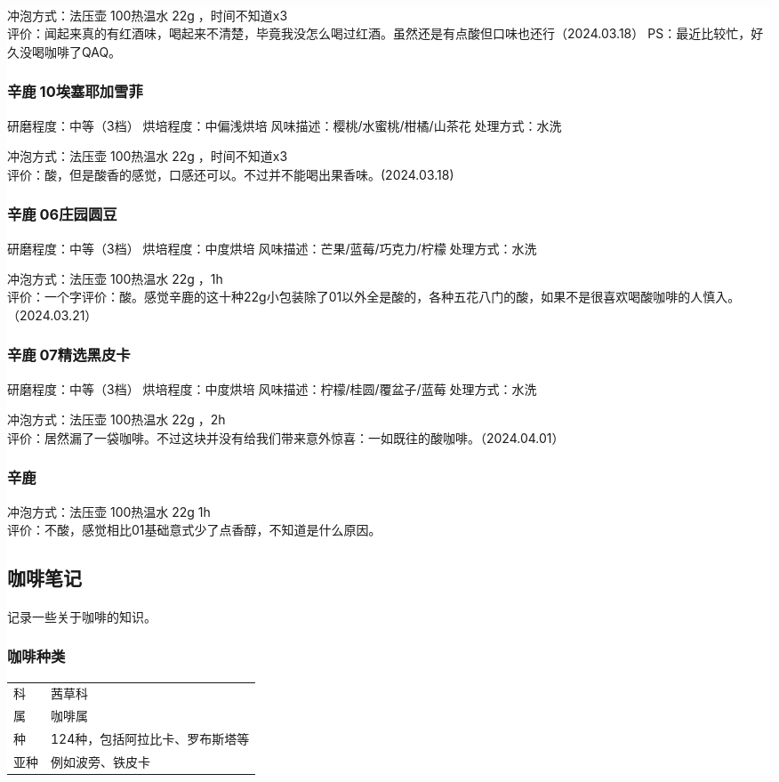 冲泡方式：法压壶 100热温水 22g ，时间不知道x3  
评价：闻起来真的有红酒味，喝起来不清楚，毕竟我没怎么喝过红酒。虽然还是有点酸但口味也还行（2024.03.18）
PS：最近比较忙，好久没喝咖啡了QAQ。

### 辛鹿 10埃塞耶加雪菲

研磨程度：中等（3档）
烘培程度：中偏浅烘培
风味描述：樱桃/水蜜桃/柑橘/山茶花
处理方式：水洗

冲泡方式：法压壶 100热温水 22g ，时间不知道x3  
评价：酸，但是酸香的感觉，口感还可以。不过并不能喝出果香味。(2024.03.18)

### 辛鹿 06庄园圆豆

研磨程度：中等（3档）
烘培程度：中度烘培
风味描述：芒果/蓝莓/巧克力/柠檬
处理方式：水洗

冲泡方式：法压壶 100热温水 22g ，1h  
评价：一个字评价：酸。感觉辛鹿的这十种22g小包装除了01以外全是酸的，各种五花八门的酸，如果不是很喜欢喝酸咖啡的人慎入。（2024.03.21）

### 辛鹿 07精选黑皮卡

研磨程度：中等（3档）
烘培程度：中度烘培
风味描述：柠檬/桂圆/覆盆子/蓝莓
处理方式：水洗

冲泡方式：法压壶 100热温水 22g ，2h  
评价：居然漏了一袋咖啡。不过这块并没有给我们带来意外惊喜：一如既往的酸咖啡。（2024.04.01）

### 辛鹿 

冲泡方式：法压壶 100热温水 22g 1h  
评价：不酸，感觉相比01基础意式少了点香醇，不知道是什么原因。


## 咖啡笔记

记录一些关于咖啡的知识。

### 咖啡种类

|          |                                 |
| -------- | ------------------------------- |
| 科       | 茜草科                          |
| 属       | 咖啡属                          |
| 种       | 124种，包括阿拉比卡、罗布斯塔等 |
| 亚种     | 例如波旁、铁皮卡                |
